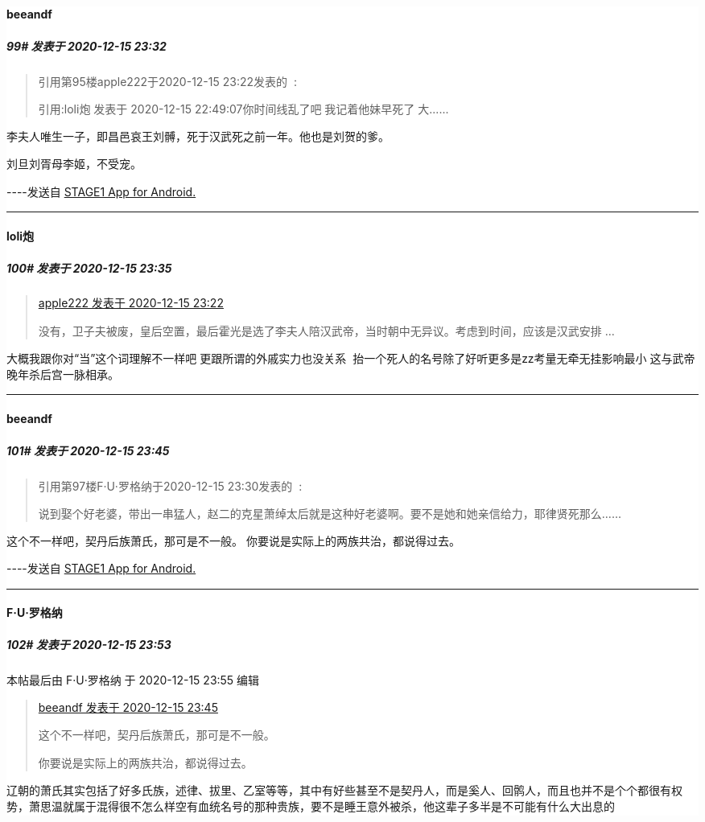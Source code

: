 ####  beeandf  
##### 99#       发表于 2020-12-15 23:32


<blockquote>引用第95楼apple222于2020-12-15 23:22发表的  :

引用:loli炮 发表于 2020-12-15 22:49:07你时间线乱了吧 我记着他妹早死了 大......</blockquote>

李夫人唯生一子，即昌邑哀王刘髆，死于汉武死之前一年。他也是刘贺的爹。

刘旦刘胥母李姬，不受宠。


----发送自 [STAGE1 App for Android.](http://stage1.5j4m.com/?1.32)


-----

####  loli炮  
##### 100#       发表于 2020-12-15 23:35


<blockquote><a href="httphttps://bbs.saraba1st.com/2b/forum.php?mod=redirect&amp;goto=findpost&amp;pid=49734175&amp;ptid=1977614" target="_blank">apple222 发表于 2020-12-15 23:22</a>

没有，卫子夫被废，皇后空置，最后霍光是选了李夫人陪汉武帝，当时朝中无异议。考虑到时间，应该是汉武安排 ...</blockquote>
大概我跟你对“当”这个词理解不一样吧 更跟所谓的外戚实力也没关系  抬一个死人的名号除了好听更多是zz考量无牵无挂影响最小 这与武帝晚年杀后宫一脉相承。


-----

####  beeandf  
##### 101#       发表于 2020-12-15 23:45


<blockquote>引用第97楼F·U·罗格纳于2020-12-15 23:30发表的  :

说到娶个好老婆，带出一串猛人，赵二的克星萧绰太后就是这种好老婆啊。要不是她和她亲信给力，耶律贤死那么......</blockquote>

这个不一样吧，契丹后族萧氏，那可是不一般。
你要说是实际上的两族共治，都说得过去。


----发送自 [STAGE1 App for Android.](http://stage1.5j4m.com/?1.32)


-----

####  F·U·罗格纳  
##### 102#       发表于 2020-12-15 23:53


 本帖最后由 F·U·罗格纳 于 2020-12-15 23:55 编辑 
<blockquote><a href="httphttps://bbs.saraba1st.com/2b/forum.php?mod=redirect&amp;goto=findpost&amp;pid=49734419&amp;ptid=1977614" target="_blank">beeandf 发表于 2020-12-15 23:45</a>

这个不一样吧，契丹后族萧氏，那可是不一般。

你要说是实际上的两族共治，都说得过去。</blockquote>
辽朝的萧氏其实包括了好多氏族，述律、拔里、乙室等等，其中有好些甚至不是契丹人，而是奚人、回鹘人，而且也并不是个个都很有权势，萧思温就属于混得很不怎么样空有血统名号的那种贵族，要不是睡王意外被杀，他这辈子多半是不可能有什么大出息的
